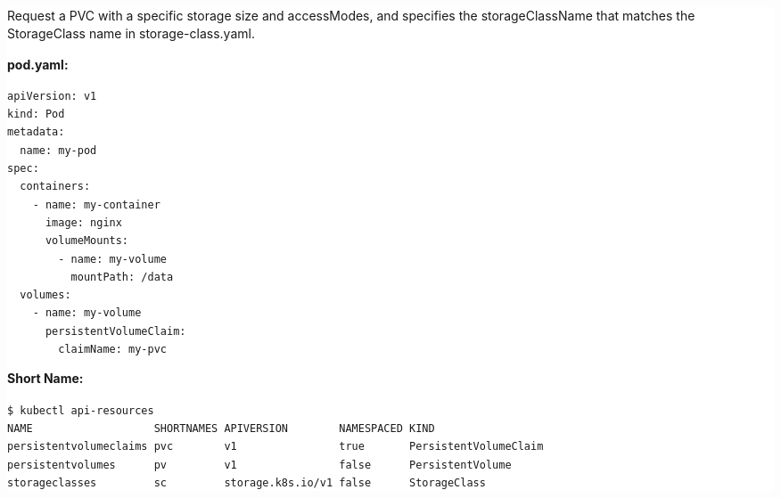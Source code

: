 Request a PVC with a specific storage size and accessModes, and specifies the storageClassName that matches the StorageClass name in storage-class.yaml.

**pod.yaml:**
```
apiVersion: v1
kind: Pod
metadata:
  name: my-pod
spec:
  containers:
    - name: my-container
      image: nginx
      volumeMounts:
        - name: my-volume
          mountPath: /data
  volumes:
    - name: my-volume
      persistentVolumeClaim:
        claimName: my-pvc
```
**Short Name:**

```
$ kubectl api-resources
NAME                   SHORTNAMES APIVERSION        NAMESPACED KIND
persistentvolumeclaims pvc        v1                true       PersistentVolumeClaim
persistentvolumes      pv         v1                false      PersistentVolume
storageclasses         sc         storage.k8s.io/v1 false      StorageClass
```




